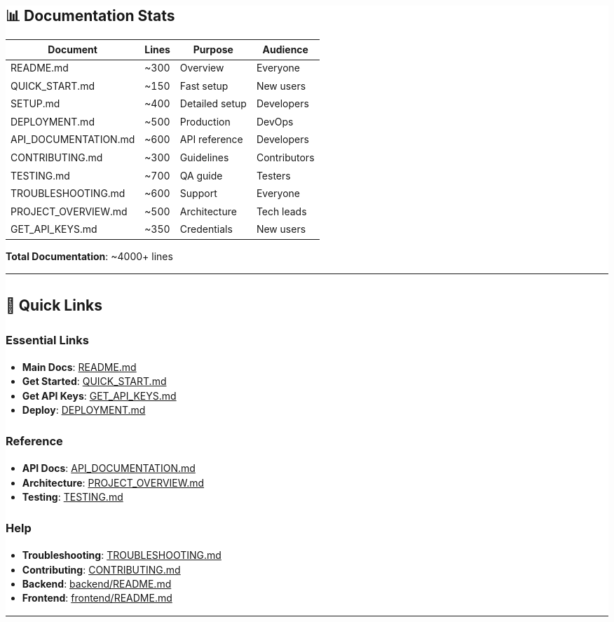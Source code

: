 ## 📊 Documentation Stats

| Document | Lines | Purpose | Audience |
|----------|-------|---------|----------|
| README.md | ~300 | Overview | Everyone |
| QUICK_START.md | ~150 | Fast setup | New users |
| SETUP.md | ~400 | Detailed setup | Developers |
| DEPLOYMENT.md | ~500 | Production | DevOps |
| API_DOCUMENTATION.md | ~600 | API reference | Developers |
| CONTRIBUTING.md | ~300 | Guidelines | Contributors |
| TESTING.md | ~700 | QA guide | Testers |
| TROUBLESHOOTING.md | ~600 | Support | Everyone |
| PROJECT_OVERVIEW.md | ~500 | Architecture | Tech leads |
| GET_API_KEYS.md | ~350 | Credentials | New users |

**Total Documentation**: ~4000+ lines

---

## 🎯 Quick Links

### Essential Links
- **Main Docs**: [README.md
](README.md)
- **Get Started**: [QUICK_START.md
](QUICK_START.md)
- **Get API Keys**: [GET_API_KEYS.md
](GET_API_KEYS.md)
- **Deploy**: [DEPLOYMENT.md
](DEPLOYMENT.md)

### Reference
- **API Docs**: [API_DOCUMENTATION.md
](API_DOCUMENTATION.md)
- **Architecture**: [PROJECT_OVERVIEW.md
](PROJECT_OVERVIEW.md)
- **Testing**: [TESTING.md
](TESTING.md)

### Help
- **Troubleshooting**: [TROUBLESHOOTING.md
](TROUBLESHOOTING.md)
- **Contributing**: [CONTRIBUTING.md
](CONTRIBUTING.md)
- **Backend**: [backend/README.md
](backend/README.md)
- **Frontend**: [frontend/README.md
](frontend/README.md)

---